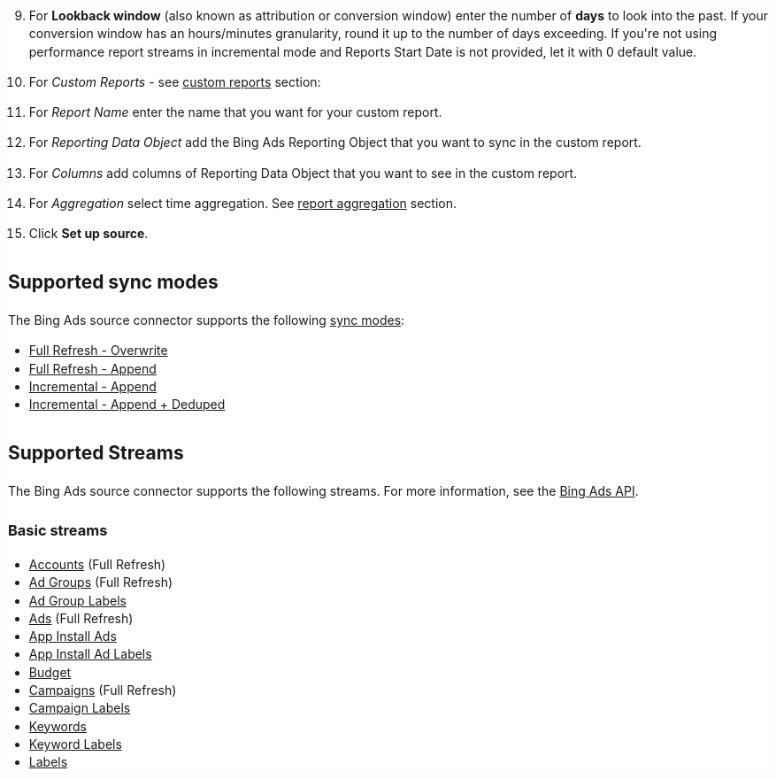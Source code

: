 9. For **Lookback window** (also known as attribution or conversion window) enter the number of **days** to look into the past. If your conversion window has an hours/minutes granularity, round it up to the number of days exceeding. If you're not using performance report streams in incremental mode and Reports Start Date is not provided, let it with 0 default value.
10. For _Custom Reports_ - see [custom reports](#custom-reports) section:
11. For _Report Name_ enter the name that you want for your custom report.
12. For _Reporting Data Object_ add the Bing Ads Reporting Object that you want to sync in the custom report.
13. For _Columns_ add columns of Reporting Data Object that you want to see in the custom report.
14. For _Aggregation_ select time aggregation. See [report aggregation](#report-aggregation) section.

15. Click **Set up source**.


<HideInUI>

## Supported sync modes

The Bing Ads source connector supports the following [sync modes](https://docs.airbyte.com/cloud/core-concepts/#connection-sync-modes):

- [Full Refresh - Overwrite](https://docs.airbyte.com/understanding-airbyte/connections/full-refresh-overwrite/)
- [Full Refresh - Append](https://docs.airbyte.com/understanding-airbyte/connections/full-refresh-append)
- [Incremental - Append](https://docs.airbyte.com/understanding-airbyte/connections/incremental-append)
- [Incremental - Append + Deduped](https://docs.airbyte.com/understanding-airbyte/connections/incremental-append-deduped)

## Supported Streams

The Bing Ads source connector supports the following streams. For more information, see the [Bing Ads API](https://docs.microsoft.com/en-us/advertising/guides/?view=bingads-13).

### Basic streams

- [Accounts](https://docs.microsoft.com/en-us/advertising/customer-management-service/searchaccounts?view=bingads-13) (Full Refresh)
- [Ad Groups](https://docs.microsoft.com/en-us/advertising/campaign-management-service/getadgroupsbycampaignid?view=bingads-13) (Full Refresh)
- [Ad Group Labels](https://learn.microsoft.com/en-us/advertising/bulk-service/ad-group-label?view=bingads-13)
- [Ads](https://docs.microsoft.com/en-us/advertising/campaign-management-service/getadsbyadgroupid?view=bingads-13) (Full Refresh)
- [App Install Ads](https://learn.microsoft.com/en-us/advertising/bulk-service/app-install-ad?view=bingads-13)
- [App Install Ad Labels](https://learn.microsoft.com/en-us/advertising/bulk-service/app-install-ad-label?view=bingads-13)
- [Budget](https://learn.microsoft.com/en-us/advertising/bulk-service/budget?view=bingads-13&viewFallbackFrom=bingads-13)
- [Campaigns](https://docs.microsoft.com/en-us/advertising/campaign-management-service/getcampaignsbyaccountid?view=bingads-13) (Full Refresh)
- [Campaign Labels](https://learn.microsoft.com/en-us/advertising/bulk-service/campaign-label?view=bingads-13)
- [Keywords](https://learn.microsoft.com/en-us/advertising/bulk-service/keyword?view=bingads-13)
- [Keyword Labels](https://learn.microsoft.com/en-us/advertising/bulk-service/keyword-label?view=bingads-13)
- [Labels](https://learn.microsoft.com/en-us/advertising/bulk-service/label?view=bingads-13)
